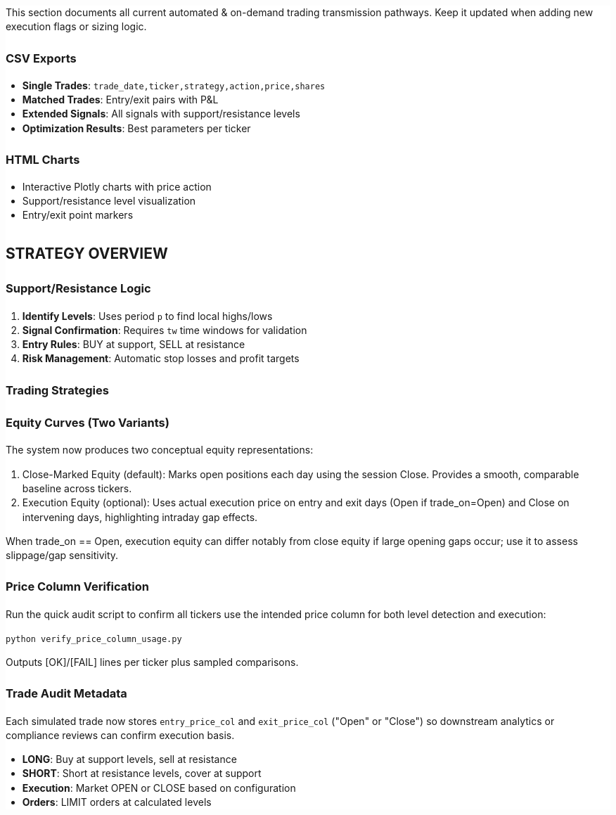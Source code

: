 This section documents all current automated & on-demand trading transmission pathways. Keep it updated when adding new execution flags or sizing logic.

### CSV Exports
- **Single Trades**: `trade_date,ticker,strategy,action,price,shares`
- **Matched Trades**: Entry/exit pairs with P&L
- **Extended Signals**: All signals with support/resistance levels
- **Optimization Results**: Best parameters per ticker

### HTML Charts
- Interactive Plotly charts with price action
- Support/resistance level visualization
- Entry/exit point markers

## STRATEGY OVERVIEW

### Support/Resistance Logic
1. **Identify Levels**: Uses period `p` to find local highs/lows
2. **Signal Confirmation**: Requires `tw` time windows for validation
3. **Entry Rules**: BUY at support, SELL at resistance
4. **Risk Management**: Automatic stop losses and profit targets

### Trading Strategies
### Equity Curves (Two Variants)
The system now produces two conceptual equity representations:
1. Close-Marked Equity (default): Marks open positions each day using the session Close. Provides a smooth, comparable baseline across tickers.
2. Execution Equity (optional): Uses actual execution price on entry and exit days (Open if trade_on=Open) and Close on intervening days, highlighting intraday gap effects.

When trade_on == Open, execution equity can differ notably from close equity if large opening gaps occur; use it to assess slippage/gap sensitivity.

### Price Column Verification
Run the quick audit script to confirm all tickers use the intended price column for both level detection and execution:
```bash
python verify_price_column_usage.py
```
Outputs [OK]/[FAIL] lines per ticker plus sampled comparisons.

### Trade Audit Metadata
Each simulated trade now stores `entry_price_col` and `exit_price_col` ("Open" or "Close") so downstream analytics or compliance reviews can confirm execution basis.

- **LONG**: Buy at support levels, sell at resistance
- **SHORT**: Short at resistance levels, cover at support
- **Execution**: Market OPEN or CLOSE based on configuration
- **Orders**: LIMIT orders at calculated levels
